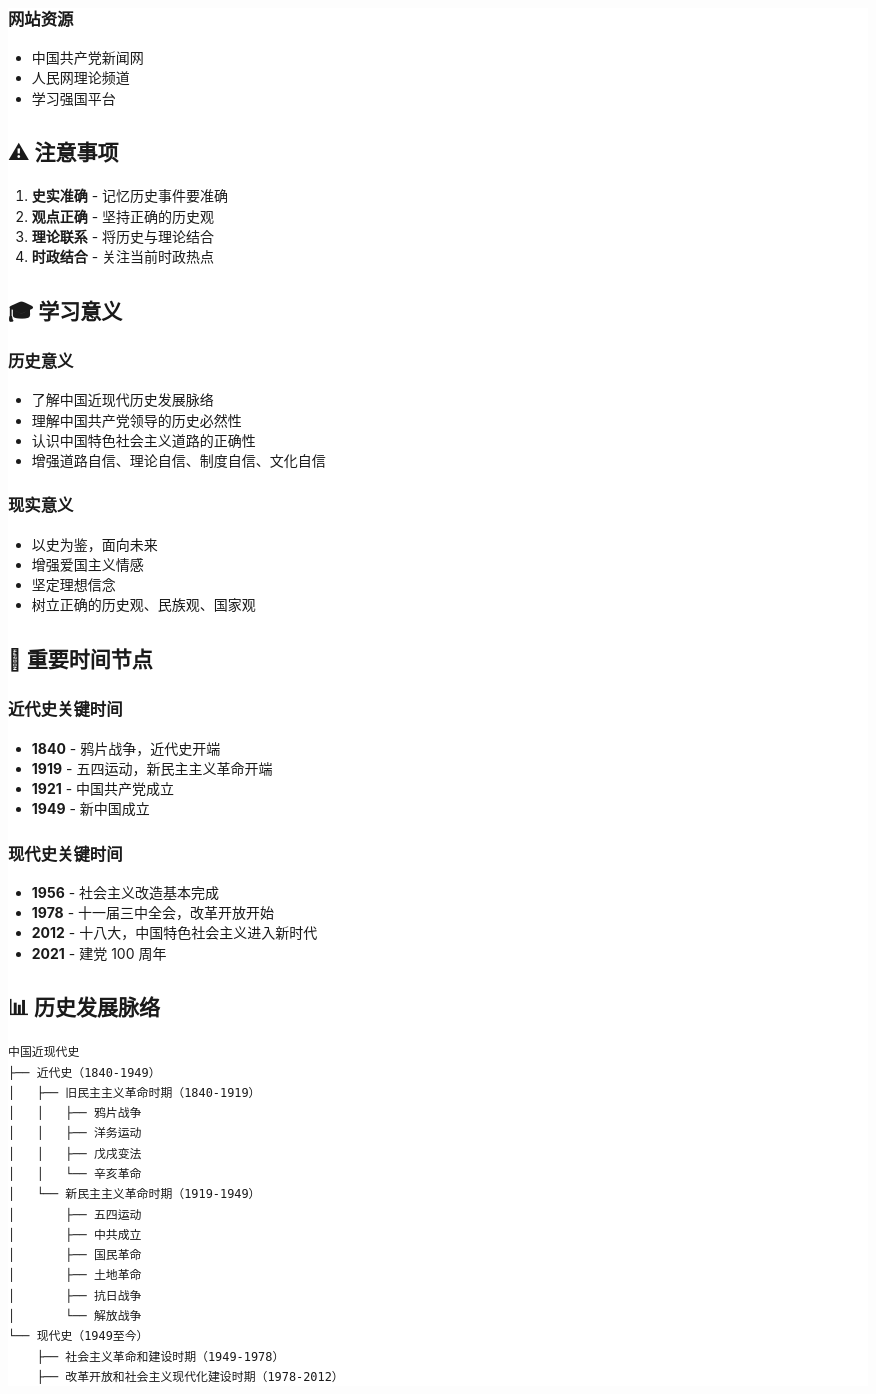 ### 网站资源
- 中国共产党新闻网
- 人民网理论频道
- 学习强国平台

## ⚠️ 注意事项

1. **史实准确** - 记忆历史事件要准确
2. **观点正确** - 坚持正确的历史观
3. **理论联系** - 将历史与理论结合
4. **时政结合** - 关注当前时政热点

## 🎓 学习意义

### 历史意义
- 了解中国近现代历史发展脉络
- 理解中国共产党领导的历史必然性
- 认识中国特色社会主义道路的正确性
- 增强道路自信、理论自信、制度自信、文化自信

### 现实意义
- 以史为鉴，面向未来
- 增强爱国主义情感
- 坚定理想信念
- 树立正确的历史观、民族观、国家观

## 📅 重要时间节点

### 近代史关键时间
- **1840** - 鸦片战争，近代史开端
- **1919** - 五四运动，新民主主义革命开端
- **1921** - 中国共产党成立
- **1949** - 新中国成立

### 现代史关键时间
- **1956** - 社会主义改造基本完成
- **1978** - 十一届三中全会，改革开放开始
- **2012** - 十八大，中国特色社会主义进入新时代
- **2021** - 建党 100 周年

## 📊 历史发展脉络

```
中国近现代史
├── 近代史（1840-1949）
│   ├── 旧民主主义革命时期（1840-1919）
│   │   ├── 鸦片战争
│   │   ├── 洋务运动
│   │   ├── 戊戌变法
│   │   └── 辛亥革命
│   └── 新民主主义革命时期（1919-1949）
│       ├── 五四运动
│       ├── 中共成立
│       ├── 国民革命
│       ├── 土地革命
│       ├── 抗日战争
│       └── 解放战争
└── 现代史（1949至今）
    ├── 社会主义革命和建设时期（1949-1978）
    ├── 改革开放和社会主义现代化建设时期（1978-2012）
```